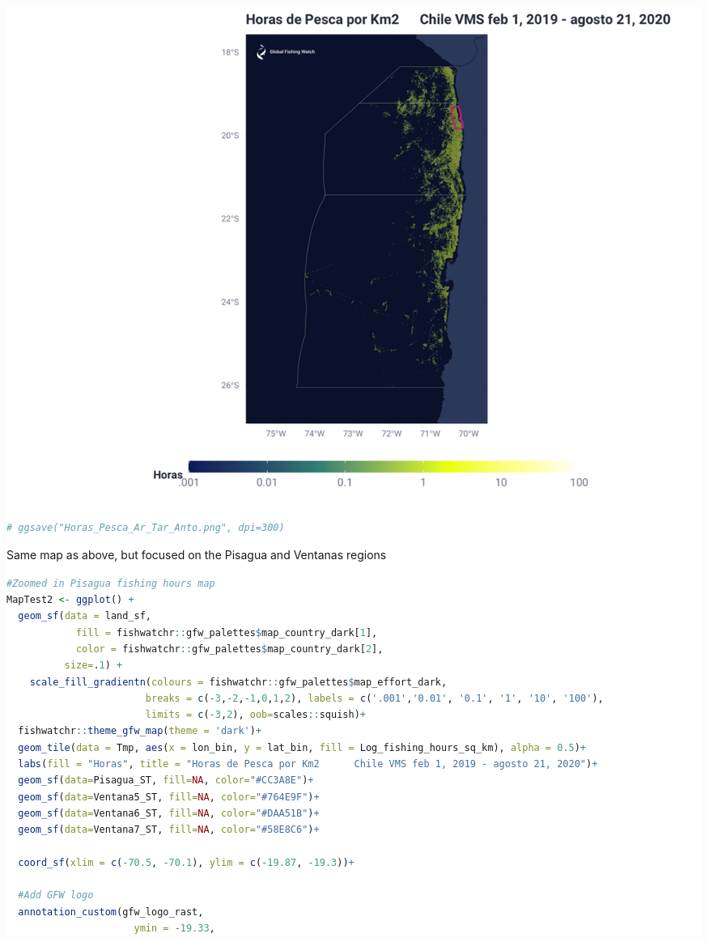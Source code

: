![](Report_VMS_V3_files/figure-gfm/unnamed-chunk-10-1.png)

``` r
# ggsave("Horas_Pesca_Ar_Tar_Anto.png", dpi=300)
```

Same map as above, but focused on the Pisagua and Ventanas regions

``` r
#Zoomed in Pisagua fishing hours map
MapTest2 <- ggplot() + 
  geom_sf(data = land_sf,
            fill = fishwatchr::gfw_palettes$map_country_dark[1],
            color = fishwatchr::gfw_palettes$map_country_dark[2],
          size=.1) +
    scale_fill_gradientn(colours = fishwatchr::gfw_palettes$map_effort_dark,
                        breaks = c(-3,-2,-1,0,1,2), labels = c('.001','0.01', '0.1', '1', '10', '100'),
                        limits = c(-3,2), oob=scales::squish)+
  fishwatchr::theme_gfw_map(theme = 'dark')+
  geom_tile(data = Tmp, aes(x = lon_bin, y = lat_bin, fill = Log_fishing_hours_sq_km), alpha = 0.5)+
  labs(fill = "Horas", title = "Horas de Pesca por Km2      Chile VMS feb 1, 2019 - agosto 21, 2020")+
  geom_sf(data=Pisagua_ST, fill=NA, color="#CC3A8E")+
  geom_sf(data=Ventana5_ST, fill=NA, color="#764E9F")+
  geom_sf(data=Ventana6_ST, fill=NA, color="#DAA51B")+
  geom_sf(data=Ventana7_ST, fill=NA, color="#58E8C6")+
  
  coord_sf(xlim = c(-70.5, -70.1), ylim = c(-19.87, -19.3))+
  
  #Add GFW logo
  annotation_custom(gfw_logo_rast,
                      ymin = -19.33,
```